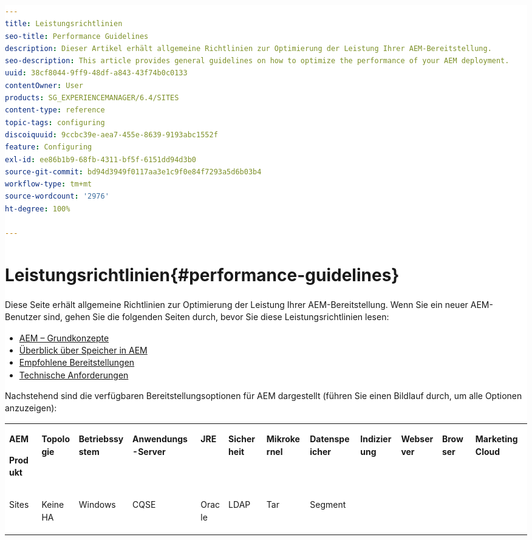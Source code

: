 ```yaml
---
title: Leistungsrichtlinien
seo-title: Performance Guidelines
description: Dieser Artikel erhält allgemeine Richtlinien zur Optimierung der Leistung Ihrer AEM-Bereitstellung.
seo-description: This article provides general guidelines on how to optimize the performance of your AEM deployment.
uuid: 38cf8044-9ff9-48df-a843-43f74b0c0133
contentOwner: User
products: SG_EXPERIENCEMANAGER/6.4/SITES
content-type: reference
topic-tags: configuring
discoiquuid: 9ccbc39e-aea7-455e-8639-9193abc1552f
feature: Configuring
exl-id: ee86b1b9-68fb-4311-bf5f-6151dd94d3b0
source-git-commit: bd94d3949f0117aa3e1c9f0e84f7293a5d6b03b4
workflow-type: tm+mt
source-wordcount: '2976'
ht-degree: 100%

---
```


# Leistungsrichtlinien{#performance-guidelines}

Diese Seite erhält allgemeine Richtlinien zur Optimierung der Leistung Ihrer AEM-Bereitstellung. Wenn Sie ein neuer AEM-Benutzer sind, gehen Sie die folgenden Seiten durch, bevor Sie diese Leistungsrichtlinien lesen:

* [AEM – Grundkonzepte](/help/sites-deploying/deploy.md#basic-concepts)
* [Überblick über Speicher in AEM](/help/sites-deploying/storage-elements-in-aem-6.md#overview-of-storage-in-aem)
* [Empfohlene Bereitstellungen](/help/sites-deploying/recommended-deploys.md)
* [Technische Anforderungen](/help/sites-deploying/technical-requirements.md)

Nachstehend sind die verfügbaren Bereitstellungsoptionen für AEM dargestellt (führen Sie einen Bildlauf durch, um alle Optionen anzuzeigen):

<table> 
 <tbody> 
  <tr> 
   <td><p><strong>AEM</strong></p> <p><strong>Produkt</strong></p> </td> 
   <td><p><strong>Topologie</strong></p> </td> 
   <td><p><strong>Betriebssystem</strong></p> </td> 
   <td><p><strong>Anwendungs-Server</strong></p> </td> 
   <td><p><strong>JRE </strong></p> </td> 
   <td><p><strong>Sicherheit</strong></p> </td> 
   <td><p><strong>Mikrokernel </strong></p> </td> 
   <td><p><strong>Datenspeicher </strong></p> </td> 
   <td><p><strong>Indizierung</strong></p> </td> 
   <td><p><strong>Webserver</strong></p> </td> 
   <td><p><strong>Browser</strong></p> </td> 
   <td><p><strong>Marketing Cloud</strong></p> </td> 
  </tr> 
  <tr> 
   <td><p>Sites</p> </td> 
   <td><p>Keine HA</p> </td> 
   <td><p>Windows</p> </td> 
   <td><p>CQSE</p> </td> 
   <td><p>Oracle</p> </td> 
   <td><p>LDAP</p> </td> 
   <td><p>Tar</p> </td> 
   <td><p>Segment</p> </td> 